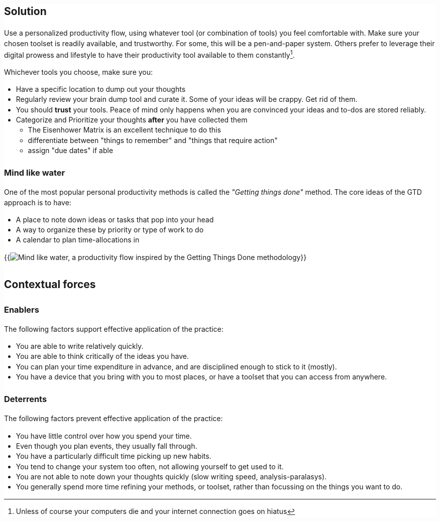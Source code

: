 ## Solution

Use a personalized productivity flow, using whatever tool (or combination of tools) you feel comfortable with.
Make sure your chosen toolset is readily available, and trustworthy.
For some, this will be a pen-and-paper system. Others prefer to leverage their digital prowess and lifestyle to have
their productivity tool available to them constantly[^1].

Whichever tools you choose, make sure you:

- Have a specific location to dump out your thoughts
- Regularly review your brain dump tool and curate it. Some of your ideas will be crappy. Get rid of them.
- You should **trust** your tools. Peace of mind only happens when you are convinced your ideas and to-dos are stored reliably.
- Categorize and Prioritize your thoughts **after** you have collected them
  - The Eisenhower Matrix is an excellent technique to do this
  - differentiate between "things to remember" and "things that require action"
  - assign "due dates" if able

### Mind like water

One of the most popular personal productivity methods is called the _"Getting things done"_ method.
The core ideas of the GTD approach is to have:

- A place to note down ideas or tasks that pop into your head
- A way to organize these by priority or type of work to do
- A calendar to plan time-allocations in

{{<image
src="/images/practices/task_flow.png"
alt="Mind like water, a productivity flow inspired by the Getting Things Done methodology"
caption="A high-level productivity flow inspired by the Getting Things Done methodology" >}}

## Contextual forces

### Enablers

The following factors support effective application of the practice:

- You are able to write relatively quickly.
- You are able to think critically of the ideas you have.
- You can plan your time expenditure in advance, and are disciplined enough to stick to it (mostly).
- You have a device that you bring with you to most places, or have a toolset that you can access from anywhere.

### Deterrents

The following factors prevent effective application of the practice:

- You have little control over how you spend your time.
- Even though you plan events, they usually fall through.
- You have a particularly difficult time picking up new habits.
- You tend to change your system too often, not allowing yourself to get used to it.
- You are not able to note down your thoughts quickly (slow writing speed, analysis-paralasys).
- You generally spend more time refining your methods, or toolset, rather than focussing on the things you want to do.


[^0]: An "open loop" is any task, idea, or though that keeps you occupied. You have not yet taken action on it, and as such were not able to come to a satisfying conclusion. In short: thoughts that live in your mind, for which you were not yet able to find closure.
[^1]: Unless of course your computers die and your internet connection goes on hiatus
